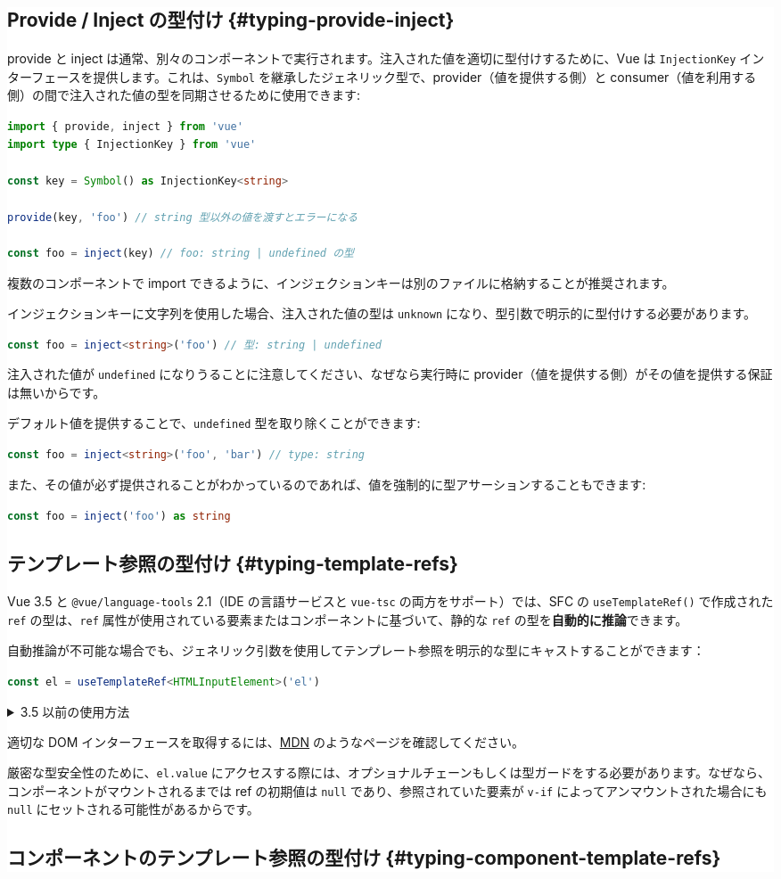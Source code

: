 ## Provide / Inject の型付け {#typing-provide-inject}

provide と inject は通常、別々のコンポーネントで実行されます。注入された値を適切に型付けするために、Vue は `InjectionKey` インターフェースを提供します。これは、`Symbol` を継承したジェネリック型で、provider（値を提供する側）と consumer（値を利用する側）の間で注入された値の型を同期させるために使用できます:

```ts
import { provide, inject } from 'vue'
import type { InjectionKey } from 'vue'

const key = Symbol() as InjectionKey<string>

provide(key, 'foo') // string 型以外の値を渡すとエラーになる

const foo = inject(key) // foo: string | undefined の型
```

複数のコンポーネントで import できるように、インジェクションキーは別のファイルに格納することが推奨されます。

インジェクションキーに文字列を使用した場合、注入された値の型は `unknown` になり、型引数で明示的に型付けする必要があります。

```ts
const foo = inject<string>('foo') // 型: string | undefined
```

注入された値が `undefined` になりうることに注意してください、なぜなら実行時に provider（値を提供する側）がその値を提供する保証は無いからです。

デフォルト値を提供することで、`undefined` 型を取り除くことができます:

```ts
const foo = inject<string>('foo', 'bar') // type: string
```

また、その値が必ず提供されることがわかっているのであれば、値を強制的に型アサーションすることもできます:

```ts
const foo = inject('foo') as string
```

## テンプレート参照の型付け {#typing-template-refs}

Vue 3.5 と `@vue/language-tools` 2.1（IDE の言語サービスと `vue-tsc` の両方をサポート）では、SFC の `useTemplateRef()` で作成された `ref` の型は、`ref` 属性が使用されている要素またはコンポーネントに基づいて、静的な `ref` の型を**自動的に推論**できます。

自動推論が不可能な場合でも、ジェネリック引数を使用してテンプレート参照を明示的な型にキャストすることができます：

```ts
const el = useTemplateRef<HTMLInputElement>('el')
```

<details><summary>3.5 以前の使用方法</summary></details>

適切な DOM インターフェースを取得するには、[MDN](https://developer.mozilla.org/ja/docs/Web/HTML/Element/input#技術的概要) のようなページを確認してください。

厳密な型安全性のために、`el.value` にアクセスする際には、オプショナルチェーンもしくは型ガードをする必要があります。なぜなら、コンポーネントがマウントされるまでは ref の初期値は `null` であり、参照されていた要素が `v-if` によってアンマウントされた場合にも `null` にセットされる可能性があるからです。

## コンポーネントのテンプレート参照の型付け {#typing-component-template-refs}
